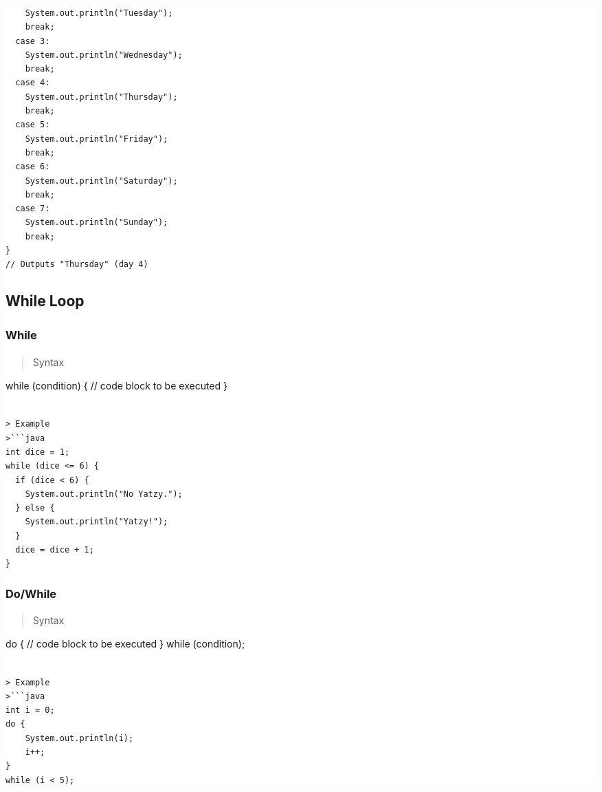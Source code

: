 ```
    System.out.println("Tuesday");
    break;
  case 3:
    System.out.println("Wednesday");
    break;
  case 4:
    System.out.println("Thursday");
    break;
  case 5:
    System.out.println("Friday");
    break;
  case 6:
    System.out.println("Saturday");
    break;
  case 7:
    System.out.println("Sunday");
    break;
}
// Outputs "Thursday" (day 4)
```

## While Loop

### While

> Syntax
>```java
while (condition) {
  // code block to be executed
}
```

> Example
>```java
int dice = 1;
while (dice <= 6) {
  if (dice < 6) {
    System.out.println("No Yatzy.");
  } else {
    System.out.println("Yatzy!");
  }
  dice = dice + 1;
}
```

### Do/While

> Syntax
>```java
do {
  // code block to be executed
}
while (condition);
```

> Example
>```java
int i = 0;
do {
    System.out.println(i);
    i++;
}
while (i < 5);
```